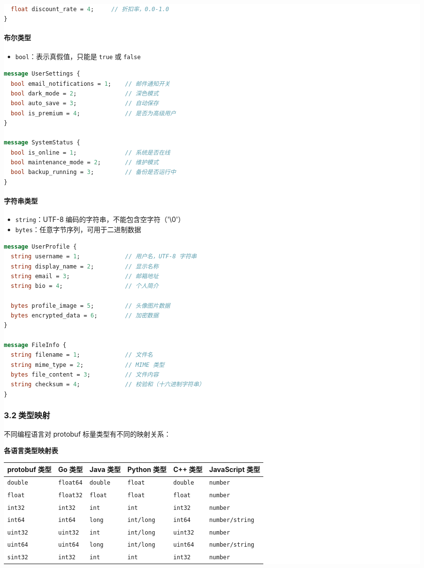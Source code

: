 ```proto
  float discount_rate = 4;     // 折扣率，0.0-1.0
}
```

#### **布尔类型**

- `bool`：表示真假值，只能是 `true` 或 `false`

```proto
message UserSettings {
  bool email_notifications = 1;    // 邮件通知开关
  bool dark_mode = 2;              // 深色模式
  bool auto_save = 3;              // 自动保存
  bool is_premium = 4;             // 是否为高级用户
}

message SystemStatus {
  bool is_online = 1;              // 系统是否在线
  bool maintenance_mode = 2;       // 维护模式
  bool backup_running = 3;         // 备份是否运行中
}
```

#### **字符串类型**

- `string`：UTF-8 编码的字符串，不能包含空字符（'\0'）
- `bytes`：任意字节序列，可用于二进制数据

```proto
message UserProfile {
  string username = 1;             // 用户名，UTF-8 字符串
  string display_name = 2;         // 显示名称
  string email = 3;                // 邮箱地址
  string bio = 4;                  // 个人简介
  
  bytes profile_image = 5;         // 头像图片数据
  bytes encrypted_data = 6;        // 加密数据
}

message FileInfo {
  string filename = 1;             // 文件名
  string mime_type = 2;            // MIME 类型
  bytes file_content = 3;          // 文件内容
  string checksum = 4;             // 校验和（十六进制字符串）
}
```

### 3.2 类型映射

不同编程语言对 protobuf 标量类型有不同的映射关系：

**各语言类型映射表**

| protobuf 类型 | Go 类型   | Java 类型    | Python 类型   | C++ 类型 | JavaScript 类型 |
| ------------- | --------- | ------------ | ------------- | -------- | --------------- |
| `double`      | `float64` | `double`     | `float`       | `double` | `number`        |
| `float`       | `float32` | `float`      | `float`       | `float`  | `number`        |
| `int32`       | `int32`   | `int`        | `int`         | `int32`  | `number`        |
| `int64`       | `int64`   | `long`       | `int/long`    | `int64`  | `number/string` |
| `uint32`      | `uint32`  | `int`        | `int/long`    | `uint32` | `number`        |
| `uint64`      | `uint64`  | `long`       | `int/long`    | `uint64` | `number/string` |
| `sint32`      | `int32`   | `int`        | `int`         | `int32`  | `number`        |
